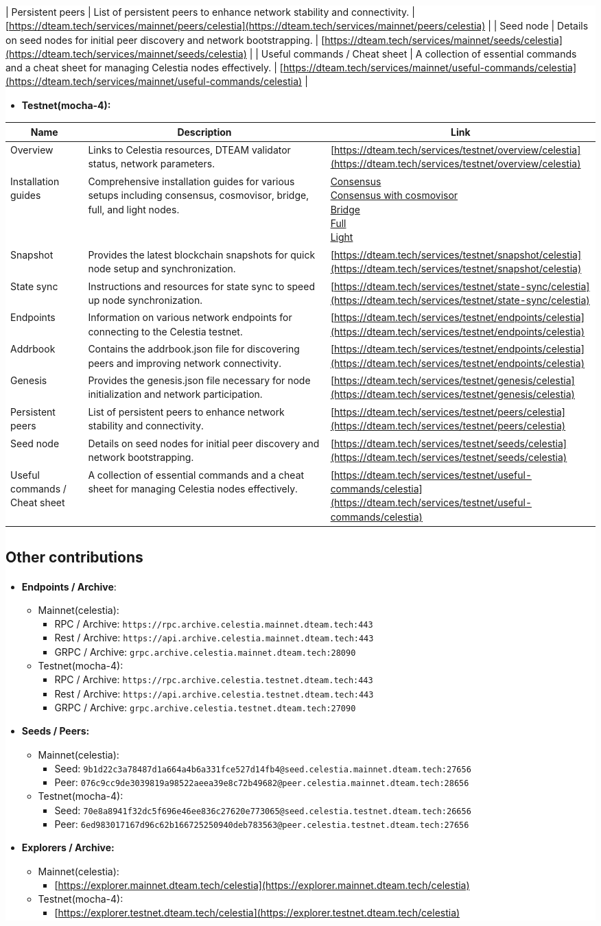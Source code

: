 | Persistent peers | List of persistent peers to enhance network stability and connectivity. | [https://dteam.tech/services/mainnet/peers/celestia](https://dteam.tech/services/mainnet/peers/celestia) |
| Seed node | Details on seed nodes for initial peer discovery and network bootstrapping. | [https://dteam.tech/services/mainnet/seeds/celestia](https://dteam.tech/services/mainnet/seeds/celestia) |
| Useful commands / Cheat sheet | A collection of essential commands and a cheat sheet for managing Celestia nodes effectively. | [https://dteam.tech/services/mainnet/useful-commands/celestia](https://dteam.tech/services/mainnet/useful-commands/celestia) |

- **Testnet(mocha-4):**
  
| Name | Description | Link |
|-------------|-------------|-------------|
| Overview | Links to Celestia resources, DTEAM validator status, network parameters. | [https://dteam.tech/services/testnet/overview/celestia](https://dteam.tech/services/testnet/overview/celestia) |
| Installation guides | Comprehensive installation guides for various setups including consensus, cosmovisor, bridge, full, and light nodes. | [Consensus](https://dteam.tech/services/testnet/installation-guide/celestia?type=consensus)<br>[Consensus with cosmovisor](https://dteam.tech/services/testnet/installation-guide/celestia?type=cosmovisor)<br>[Bridge](https://dteam.tech/services/testnet/installation-guide/celestia?type=bridge)<br>[Full](https://dteam.tech/services/testnet/installation-guide/celestia?type=full)<br>[Light](https://dteam.tech/services/testnet/installation-guide/celestia?type=light) |
| Snapshot | Provides the latest blockchain snapshots for quick node setup and synchronization. | [https://dteam.tech/services/testnet/snapshot/celestia](https://dteam.tech/services/testnet/snapshot/celestia) |
| State sync | Instructions and resources for state sync to speed up node synchronization. | [https://dteam.tech/services/testnet/state-sync/celestia](https://dteam.tech/services/testnet/state-sync/celestia) |
| Endpoints | Information on various network endpoints for connecting to the Celestia testnet. | [https://dteam.tech/services/testnet/endpoints/celestia](https://dteam.tech/services/testnet/endpoints/celestia) |
| Addrbook | Contains the addrbook.json file for discovering peers and improving network connectivity. | [https://dteam.tech/services/testnet/endpoints/celestia](https://dteam.tech/services/testnet/endpoints/celestia) |
| Genesis | Provides the genesis.json file necessary for node initialization and network participation. | [https://dteam.tech/services/testnet/genesis/celestia](https://dteam.tech/services/testnet/genesis/celestia) |
| Persistent peers | List of persistent peers to enhance network stability and connectivity. | [https://dteam.tech/services/testnet/peers/celestia](https://dteam.tech/services/testnet/peers/celestia) |
| Seed node | Details on seed nodes for initial peer discovery and network bootstrapping. | [https://dteam.tech/services/testnet/seeds/celestia](https://dteam.tech/services/testnet/seeds/celestia) |
| Useful commands / Cheat sheet | A collection of essential commands and a cheat sheet for managing Celestia nodes effectively. | [https://dteam.tech/services/testnet/useful-commands/celestia](https://dteam.tech/services/testnet/useful-commands/celestia) |

## Other contributions

- **Endpoints / Archive**:
   * Mainnet(celestia):
      * RPC / Archive: ```https://rpc.archive.celestia.mainnet.dteam.tech:443```
      * Rest / Archive: ```https://api.archive.celestia.mainnet.dteam.tech:443```
      * GRPC / Archive: ```grpc.archive.celestia.mainnet.dteam.tech:28090```
   * Testnet(mocha-4):
      * RPC / Archive: ```https://rpc.archive.celestia.testnet.dteam.tech:443```
      * Rest / Archive: ```https://api.archive.celestia.testnet.dteam.tech:443```
      * GRPC / Archive: ```grpc.archive.celestia.testnet.dteam.tech:27090```

- **Seeds / Peers:**
   * Mainnet(celestia):
      * Seed: ```9b1d22c3a78487d1a664a4b6a331fce527d14fb4@seed.celestia.mainnet.dteam.tech:27656```
      * Peer: ```076c9cc9de3039819a98522aeea39e8c72b49682@peer.celestia.mainnet.dteam.tech:28656```
   * Testnet(mocha-4):
      * Seed: ```70e8a8941f32dc5f696e46ee836c27620e773065@seed.celestia.testnet.dteam.tech:26656```
      * Peer: ```6ed983017167d96c62b166725250940deb783563@peer.celestia.testnet.dteam.tech:27656```

- **Explorers / Archive:**
   * Mainnet(celestia):
      * [https://explorer.mainnet.dteam.tech/celestia](https://explorer.mainnet.dteam.tech/celestia)
   * Testnet(mocha-4):
      * [https://explorer.testnet.dteam.tech/celestia](https://explorer.testnet.dteam.tech/celestia)
